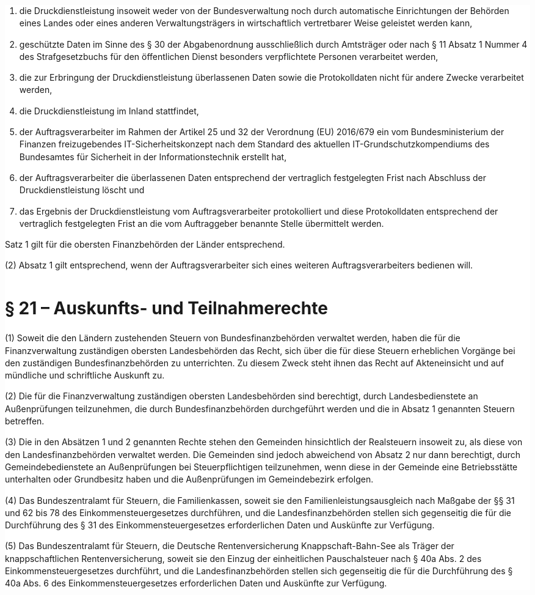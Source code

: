 1. die Druckdienstleistung insoweit weder von der Bundesverwaltung noch durch automatische Einrichtungen der Behörden eines Landes oder eines anderen Verwaltungsträgers in wirtschaftlich vertretbarer Weise geleistet werden kann,

2. geschützte Daten im Sinne des § 30 der Abgabenordnung ausschließlich durch Amtsträger oder nach § 11 Absatz 1 Nummer 4 des Strafgesetzbuchs für den öffentlichen Dienst besonders verpflichtete Personen verarbeitet werden,

3. die zur Erbringung der Druckdienstleistung überlassenen Daten sowie die Protokolldaten nicht für andere Zwecke verarbeitet werden,

4. die Druckdienstleistung im Inland stattfindet,

5. der Auftragsverarbeiter im Rahmen der Artikel 25 und 32 der Verordnung (EU) 2016/679 ein vom Bundesministerium der Finanzen freizugebendes IT-Sicherheitskonzept nach dem Standard des aktuellen IT-Grundschutzkompendiums des Bundesamtes für Sicherheit in der Informationstechnik erstellt hat,

6. der Auftragsverarbeiter die überlassenen Daten entsprechend der vertraglich festgelegten Frist nach Abschluss der Druckdienstleistung löscht und

7. das Ergebnis der Druckdienstleistung vom Auftragsverarbeiter protokolliert und diese Protokolldaten entsprechend der vertraglich festgelegten Frist an die vom Auftraggeber benannte Stelle übermittelt werden.

Satz 1 gilt für die obersten Finanzbehörden der Länder entsprechend.

(2) Absatz 1 gilt entsprechend, wenn der Auftragsverarbeiter sich eines weiteren Auftragsverarbeiters bedienen will.

# § 21 – Auskunfts- und Teilnahmerechte

(1) Soweit die den Ländern zustehenden Steuern von Bundesfinanzbehörden verwaltet werden, haben die für die Finanzverwaltung zuständigen obersten Landesbehörden das Recht, sich über die für diese Steuern erheblichen Vorgänge bei den zuständigen Bundesfinanzbehörden zu unterrichten. Zu diesem Zweck steht ihnen das Recht auf Akteneinsicht und auf mündliche und schriftliche Auskunft zu.

(2) Die für die Finanzverwaltung zuständigen obersten Landesbehörden sind berechtigt, durch Landesbedienstete an Außenprüfungen teilzunehmen, die durch Bundesfinanzbehörden durchgeführt werden und die in Absatz 1 genannten Steuern betreffen.

(3) Die in den Absätzen 1 und 2 genannten Rechte stehen den Gemeinden hinsichtlich der Realsteuern insoweit zu, als diese von den Landesfinanzbehörden verwaltet werden. Die Gemeinden sind jedoch abweichend von Absatz 2 nur dann berechtigt, durch Gemeindebedienstete an Außenprüfungen bei Steuerpflichtigen teilzunehmen, wenn diese in der Gemeinde eine Betriebsstätte unterhalten oder Grundbesitz haben und die Außenprüfungen im Gemeindebezirk erfolgen.

(4) Das Bundeszentralamt für Steuern, die Familienkassen, soweit sie den Familienleistungsausgleich nach Maßgabe der §§ 31 und 62 bis 78 des Einkommensteuergesetzes durchführen, und die Landesfinanzbehörden stellen sich gegenseitig die für die Durchführung des § 31 des Einkommensteuergesetzes erforderlichen Daten und Auskünfte zur Verfügung.

(5) Das Bundeszentralamt für Steuern, die Deutsche Rentenversicherung Knappschaft-Bahn-See als Träger der knappschaftlichen Rentenversicherung, soweit sie den Einzug der einheitlichen Pauschalsteuer nach § 40a Abs. 2 des Einkommensteuergesetzes durchführt, und die Landesfinanzbehörden stellen sich gegenseitig die für die Durchführung des § 40a Abs. 6 des Einkommensteuergesetzes erforderlichen Daten und Auskünfte zur Verfügung.
